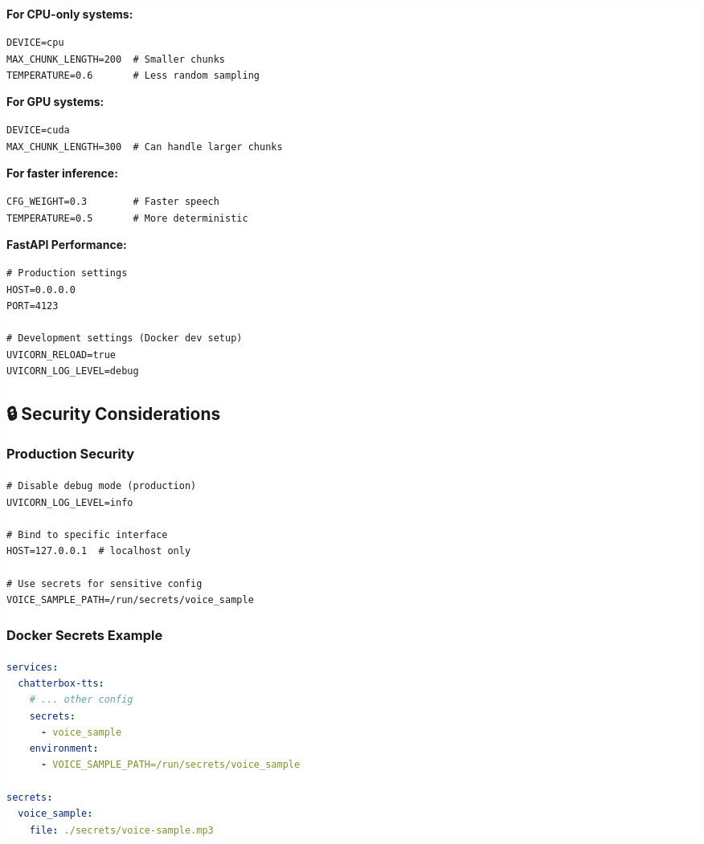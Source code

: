 **For CPU-only systems:**

```env
DEVICE=cpu
MAX_CHUNK_LENGTH=200  # Smaller chunks
TEMPERATURE=0.6       # Less random sampling
```

**For GPU systems:**

```env
DEVICE=cuda
MAX_CHUNK_LENGTH=300  # Can handle larger chunks
```

**For faster inference:**

```env
CFG_WEIGHT=0.3        # Faster speech
TEMPERATURE=0.5       # More deterministic
```

**FastAPI Performance:**

```env
# Production settings
HOST=0.0.0.0
PORT=4123

# Development settings (Docker dev setup)
UVICORN_RELOAD=true
UVICORN_LOG_LEVEL=debug
```

## 🔒 Security Considerations

### Production Security

```env
# Disable debug mode (production)
UVICORN_LOG_LEVEL=info

# Bind to specific interface
HOST=127.0.0.1  # localhost only

# Use secrets for sensitive config
VOICE_SAMPLE_PATH=/run/secrets/voice_sample
```

### Docker Secrets Example

```yaml
services:
  chatterbox-tts:
    # ... other config
    secrets:
      - voice_sample
    environment:
      - VOICE_SAMPLE_PATH=/run/secrets/voice_sample

secrets:
  voice_sample:
    file: ./secrets/voice-sample.mp3
```
